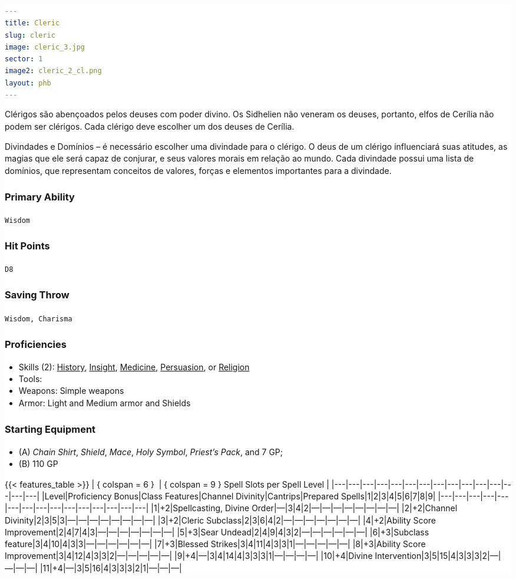 ```yaml
---
title: Cleric
slug: cleric
image: cleric_3.jpg
sector: 1
image2: cleric_2_cl.png
layout: phb
---
```

Clérigos são abençoados pelos deuses com poder divino. Os Sidhelien não veneram os deuses, portanto, elfos de Cerília não podem ser clérigos. Cada clérigo deve escolher um dos deuses de Cerília.

Divindades e Domínios – é necessário escolher uma divindade para o clérigo. O deus de um clérigo influenciará suas atitudes, as magias que ele será capaz de conjurar, e seus valores morais em relação ao mundo. Cada divindade possui uma lista de domínios, que representam conceitos de valores, forças e elementos importantes para a divindade.


### Primary Ability
	Wisdom
### Hit Points
	D8
### Saving Throw
	Wisdom, Charisma
### Proficiencies
- Skills (2): [History](/bloodstone/rules/skills#Skills), [Insight](/bloodstone/rules/skills#Skills), [Medicine](/bloodstone/rules/skills#Skills), [Persuasion](/bloodstone/rules/skills#Skills), or [Religion](/bloodstone/rules/skills#Skills)
- Tools: 
- Weapons: Simple weapons
- Armor: Light and Medium armor and Shields
### Starting Equipment
- (A) *Chain Shirt*, *Shield*, *Mace*, *Holy Symbol*, *Priest’s Pack*, and 7 GP;
- (B) 110 GP



{{< features_table >}}
|  { colspan = 6 } &nbsp;| { colspan = 9 } Spell Slots per Spell Level |
|---|---|---|---|---|---|---|---|---|---|---|---|---|---|---|
|Level|Proficiency Bonus|Class Features|Channel Divinity|Cantrips|Prepared Spells|1|2|3|4|5|6|7|8|9|
|---|---|---|---|---|---|---|---|---|---|---|---|---|---|---|
|1|+2|Spellcasting, Divine Order|—|3|4|2|—|—|—|—|—|—|—|—|
|2|+2|Channel Divinity|2|3|5|3|—|—|—|—|—|—|—|—|
|3|+2|Cleric Subclass|2|3|6|4|2|—|—|—|—|—|—|—|
|4|+2|Ability Score Improvement|2|4|7|4|3|—|—|—|—|—|—|—|
|5|+3|Sear Undead|2|4|9|4|3|2|—|—|—|—|—|—|
|6|+3|Subclass feature|3|4|10|4|3|3|—|—|—|—|—|—|
|7|+3|Blessed Strikes|3|4|11|4|3|3|1|—|—|—|—|—|
|8|+3|Ability Score Improvement|3|4|12|4|3|3|2|—|—|—|—|—|
|9|+4|—|3|4|14|4|3|3|3|1|—|—|—|—|
|10|+4|Divine Intervention|3|5|15|4|3|3|3|2|—|—|—|—|
|11|+4|—|3|5|16|4|3|3|3|2|1|—|—|—|
